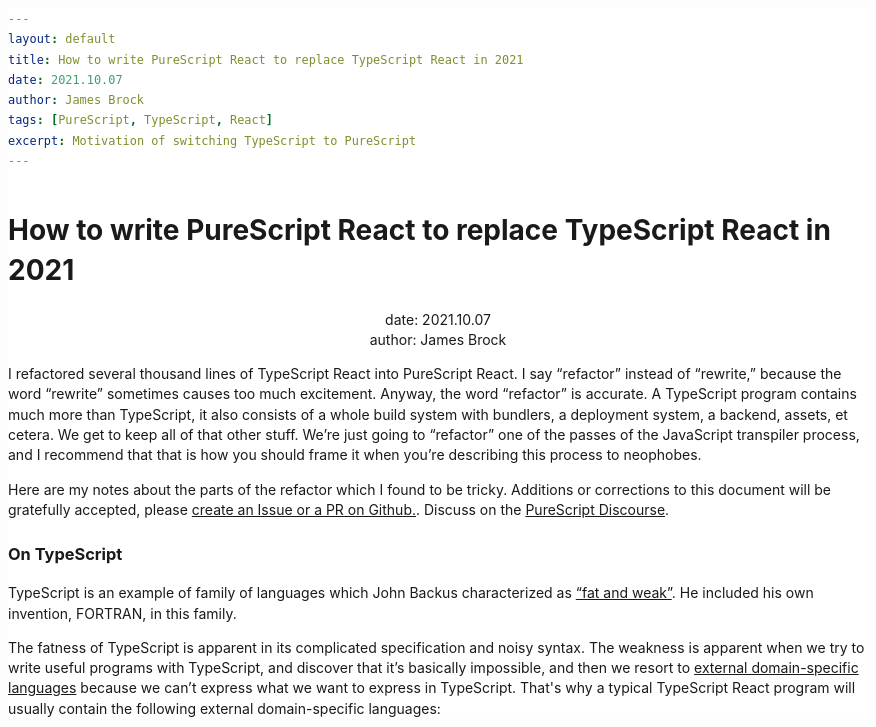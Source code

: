 ```yaml
---
layout: default
title: How to write PureScript React to replace TypeScript React in 2021
date: 2021.10.07
author: James Brock
tags: [PureScript, TypeScript, React] 
excerpt: Motivation of switching TypeScript to PureScript
---
```


# How to write PureScript React to replace TypeScript React in 2021

<p align="center">
date: 2021.10.07<br>
author: James Brock
</p>

I refactored several thousand lines of TypeScript React into PureScript React.
I say “refactor” instead of “rewrite,” because
the word “rewrite” sometimes causes too much excitement.
Anyway, the word “refactor” is accurate. A TypeScript program contains
much more than TypeScript, it also consists of a whole build system
with bundlers, a deployment system, a backend, assets, et cetera. We get to keep
all of that other stuff. We’re just going to “refactor” one of the passes
of the JavaScript transpiler process, and I recommend that that is how you should
frame it when you’re describing this process to neophobes.

Here are my notes about the parts of the refactor which I found to be tricky.
Additions or corrections to this document will be gratefully accepted, please
[create an Issue or a PR on Github.](https://github.com/xc-jp/blog-posts/blob/master/PureScript-React.md).
Discuss on the [PureScript Discourse](https://discourse.purescript.org/t/how-to-write-purescript-react-to-replace-typescript-react-in-2021).

### On TypeScript

TypeScript is an example of family of languages which John Backus characterized as
[“fat and weak”](https://dl.acm.org/doi/pdf/10.1145/359576.359579). He included
his own invention, FORTRAN, in this family.

The fatness of TypeScript is apparent in its complicated specification and
noisy syntax. The weakness is
apparent when we try to write useful programs with TypeScript, and discover that it’s
basically impossible, and then we resort to
[external domain-specific languages](https://en.wikipedia.org/wiki/Domain-specific_language#External_and_Embedded_Domain_Specific_Languages)
because we can’t express what we want to express in TypeScript.
That's why a typical TypeScript React program will usually contain the following
external domain-specific languages:
